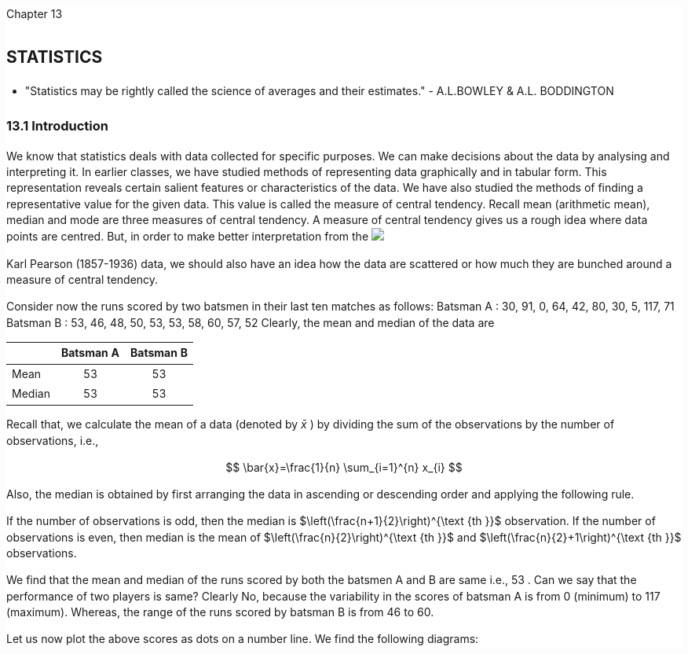 Chapter 13

## STATISTICS

* "Statistics may be rightly called the science of averages and their estimates." - A.L.BOWLEY \& A.L. BODDINGTON


### 13.1 Introduction

We know that statistics deals with data collected for specific purposes. We can make decisions about the data by analysing and interpreting it. In earlier classes, we have studied methods of representing data graphically and in tabular form. This representation reveals certain salient features or characteristics of the data. We have also studied the methods of finding a representative value for the given data. This value is called the measure of central tendency. Recall mean (arithmetic mean), median and mode are three measures of central tendency. A measure of central tendency gives us a rough idea where data points are centred. But, in order to make better interpretation from the
![](https://cdn.mathpix.com/cropped/2025_07_21_f9c70b6fbd020e730332g-01.jpg?height=514&width=402&top_left_y=949&top_left_x=1065)

Karl Pearson (1857-1936) data, we should also have an idea how the data are scattered or how much they are bunched around a measure of central tendency.

Consider now the runs scored by two batsmen in their last ten matches as follows:
Batsman A : 30, 91, 0, 64, 42, 80, 30, 5, 117, 71
Batsman B : 53, 46, 48, 50, 53, 53, 58, 60, 57, 52
Clearly, the mean and median of the data are

|  | Batsman A | Batsman B |
| :--- | :---: | :---: |
| Mean | 53 | 53 |
| Median | 53 | 53 |

Recall that, we calculate the mean of a data (denoted by $\bar{x}$ ) by dividing the sum of the observations by the number of observations, i.e.,

$$
\bar{x}=\frac{1}{n} \sum_{i=1}^{n} x_{i}
$$

Also, the median is obtained by first arranging the data in ascending or descending order and applying the following rule.

If the number of observations is odd, then the median is $\left(\frac{n+1}{2}\right)^{\text {th }}$ observation.
If the number of observations is even, then median is the mean of $\left(\frac{n}{2}\right)^{\text {th }}$ and $\left(\frac{n}{2}+1\right)^{\text {th }}$ observations.

We find that the mean and median of the runs scored by both the batsmen A and B are same i.e., 53 . Can we say that the performance of two players is same? Clearly No, because the variability in the scores of batsman A is from 0 (minimum) to 117 (maximum). Whereas, the range of the runs scored by batsman B is from 46 to 60.

Let us now plot the above scores as dots on a number line. We find the following diagrams:
